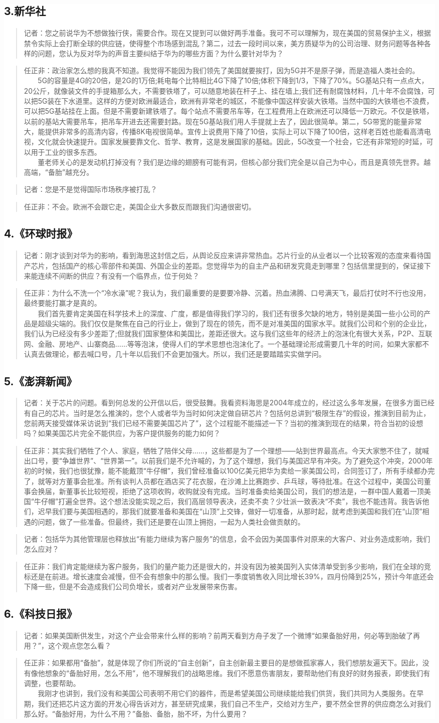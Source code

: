 

## 3.新华社

>记者：您之前说华为不想做独行侠，需要合作。现在又提到可以做好两手准备。我可不可以理解为，现在美国的贸易保护主义，根据禁令实际上会打断全球的供应链，使得整个市场感到混乱？第二，过去一段时间以来，美方质疑华为的公司治理、财务问题等各种各样的问题，您认为反对华为的声音主要纠结于华为的哪些方面？为什么要针对华为？

>任正非：政治家怎么想的我真不知道。我觉得不能因为我们领先了美国就要挨打，因为5G并不是原子弹，而是造福人类社会的。   
&#160; &#160; &#160; &#160;5G的容量是4G的20倍，是2G的1万倍;耗电每个比特相比4G下降了10倍;体积下降到1/3，下降了70%。5G基站只有一点点大，20公斤，就像装文件的手提箱那么大，不需要铁塔了，可以随意地装在杆子上、挂在墙上;我们还有耐腐蚀材料，几十年不会腐蚀，可以把5G装在下水道里。这样的方便对欧洲最适合，欧洲有非常老的城区，不能像中国这样安装大铁塔。当然中国的大铁塔也不浪费，可以把5G基站挂在上面。但是不需要新建铁塔了。每个站点不需要吊车等，在工程费用上在欧洲还可以降低一万欧元。不仅是铁塔，以前的基站大需要吊车，把吊车开进去还需要封路。现在5G基站我们用人手提就上去了，因此很简单。第二，5G带宽的能量非常大，能提供非常多的高清内容，传播8K电视很简单。宣传上说费用下降了10倍，实际上可以下降了100倍，这样老百姓也能看高清电视，文化就会快速提升。国家发展要靠文化、哲学、教育，这是发展国家的基础。因此，5G改变一个社会，它还有非常短的时延，可以用于工业的很多东西。   
&#160; &#160; &#160; &#160;董老师关心的是发动机打掉没有？我们是边缘的翅膀有可能有洞，但核心部分我们完全是以自己为中心，而且是真领先世界。越高端，“备胎”越充分。

>记者：您是不是觉得国际市场秩序被打乱？

>任正非：不会。欧洲不会跟它走，美国企业大多数反而跟我们沟通很密切。


## 4.《环球时报》

>记者：刚才谈到对华为的影响，看到海思这封信之后，从舆论反应来讲非常热血。芯片行业的从业者以一个比较客观的态度来看待国产芯片，包括国产的核心零部件和美国、外国企业的差距。您觉得华为的自主产品和研发究竟走到哪里？包括信里提到的，保证接下来能连续不间断的供应？有没有一个临界点，位于何处？

>任正非：为什么不洗一个“冷水澡”呢？我认为，我们最重要的是要要冷静、沉着。热血沸腾、口号满天飞，最后打仗时不行也没用，最终要能打赢才是真的。   
&#160; &#160; &#160; &#160;我们首先要肯定美国在科学技术上的深度、广度，都是值得我们学习的，我们还有很多欠缺的地方，特别是美国一些小公司的产品是超级尖端的。我们仅仅是聚焦在自己的行业上，做到了现在的领先，而不是对准美国的国家水平。就我们公司和个别的企业比，我们认为已经没有多少差距了;但就我们国家整体和美国比，差距还很大。这与我们这些年的经济上的泡沫化有很大关系，P2P、互联网、金融、房地产、山寨商品……等等泡沫，使得人们的学术思想也泡沫化了。一个基础理论形成需要几十年的时间，如果大家都不认真去做理论，都去喊口号，几十年以后我们不会更加强大。所以，我们还是要踏踏实实做学问。


## 5.《澎湃新闻》

>记者：关于芯片的问题。看到何总发的公开信以后，很受鼓舞。我看资料海思是2004年成立的，经过这么多年发展，在很多方面已经有自己的芯片。当时是怎么推演的，您个人或者华为当时如何决定做自研芯片？包括何总讲到“极限生存”的假设，推演到目前为止，您前两天接受媒体采访说到“我们已经不需要美国芯片了”，这个过程能不能描述一下？当初的推演到现在的结果，符合当初的设想吗？如果美国芯片完全不能供应，为客户提供服务的能力如何？

>任正非：其实我们牺牲了个人、家庭，牺牲了陪伴父母……，这些都是为了一个理想——站到世界最高点。今天大家憋不住了，就喊出口号，要“争雄世界”、“世界第一”。以前我们是不允许喊的，为了这个理想，我们与美国迟早有冲突。为了避免这个冲突，2000年初的时候，我们也很犹豫，能不能戴顶“牛仔帽”，我们曾经准备以100亿美元把华为卖给一家美国公司，合同签订了，所有手续都办完了，就等对方董事会批准。所有谈判人员都在酒店买了花衣服，在沙滩上比赛跑步、乒乓球，等待批准。在这个过程中，美国公司董事会换届，新董事长比较短视，拒绝了这项收购，收购就没有完成。当时准备卖给美国公司，我们的想法是，一群中国人戴着一顶美国“牛仔帽”打遍全世界。这个想法没能实现之后，我们高层领导表决，还卖不卖？少壮派一致表决“不卖”，我也不能违背。我告诉他们，迟早我们要与美国相遇的，那我们就要准备和美国在“山顶”上交锋，做好一切准备，从那时起，就考虑到美国和我们在“山顶”相遇的问题，做了一些准备。但最终，我们还是要在山顶上拥抱，一起为人类社会做贡献的。

>记者：包括华为其他管理层也释放出“有能力继续为客户服务”的信息，会不会因为美国事件对原来的大客户、对业务造成影响，我们怎么应对？

>任正非：我们肯定能继续为客户服务，我们的量产能力还是很大的，并没有因为被美国列入实体清单受到多少影响，我们在全球的竞标还是在前进。增长速度会减慢，但不会有想象中的那么慢。我们一季度销售收入同比增长39%，四月份降到25%，预计今年底还会下降一些，但是不会造成我们公司负增长，或者对产业发展带来伤害。



## 6.《科技日报》
>记者：如果美国断供发生，对这个产业会带来什么样的影响？前两天看到方舟子发了一个微博“如果备胎好用，何必等到胎破了再用？”，这个观点您怎么看？

>任正非：如果都用“备胎”，就是体现了你们所说的“自主创新”，自主创新最主要目的是想做孤家寡人，我们想朋友遍天下。因此，没有像他想象的“备胎好用，怎么不用”，他不理解我们的战略思维。我们不愿意伤害朋友，要帮助他们有良好的财务报表，即使我们有调整，也要帮助。   
&#160; &#160; &#160; &#160;我刚才也讲到，我们没有和美国公司表明不用它们的器件，而是希望美国公司继续能给我们供货，我们共同为人类服务。在早期，我们还把芯片这方面的开发心得告诉对方，甚至研究成果，我们自己不生产，交给对方生产，要不然全世界的供应商怎么对我们那么好。“备胎好用，为什么不用？”备胎、备胎，胎不坏，为什么要用？
